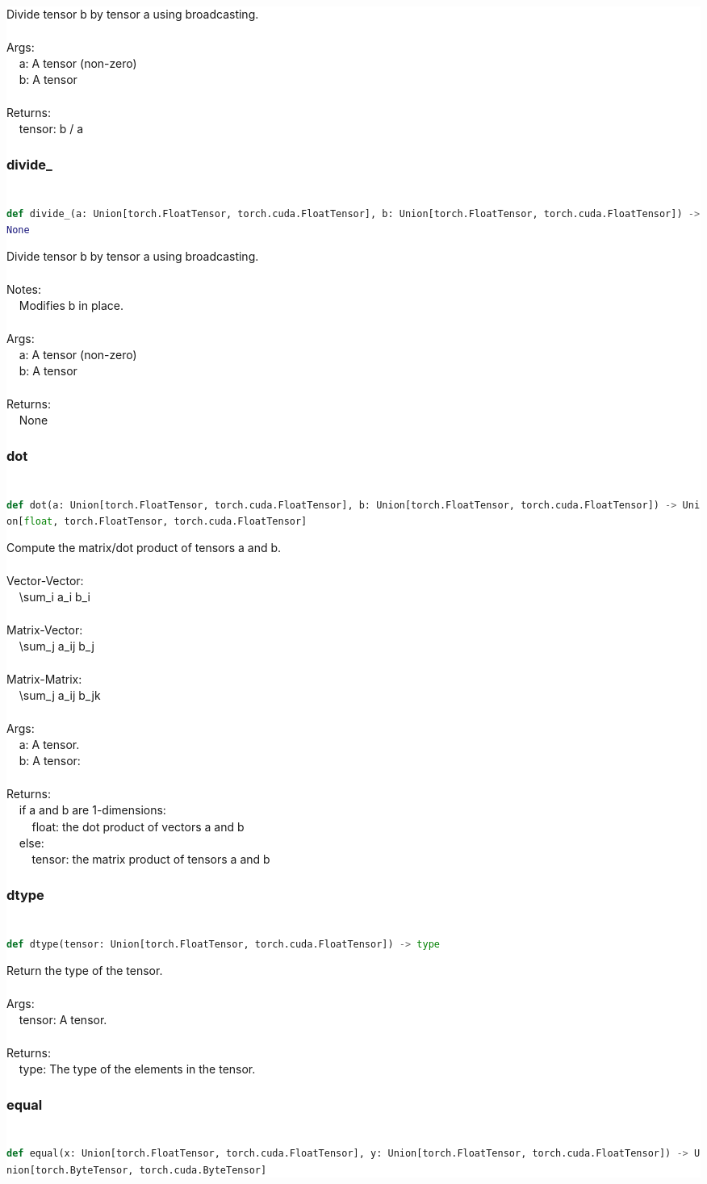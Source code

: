 
Divide tensor b by tensor a using broadcasting.<br /><br />Args:<br />&nbsp;&nbsp;&nbsp;&nbsp;a: A tensor (non-zero)<br />&nbsp;&nbsp;&nbsp;&nbsp;b: A tensor<br /><br />Returns:<br />&nbsp;&nbsp;&nbsp;&nbsp;tensor: b / a


### divide\_
```py

def divide_(a: Union[torch.FloatTensor, torch.cuda.FloatTensor], b: Union[torch.FloatTensor, torch.cuda.FloatTensor]) -> None

```



Divide tensor b by tensor a using broadcasting.<br /><br />Notes:<br />&nbsp;&nbsp;&nbsp;&nbsp;Modifies b in place.<br /><br />Args:<br />&nbsp;&nbsp;&nbsp;&nbsp;a: A tensor (non-zero)<br />&nbsp;&nbsp;&nbsp;&nbsp;b: A tensor<br /><br />Returns:<br />&nbsp;&nbsp;&nbsp;&nbsp;None


### dot
```py

def dot(a: Union[torch.FloatTensor, torch.cuda.FloatTensor], b: Union[torch.FloatTensor, torch.cuda.FloatTensor]) -> Union[float, torch.FloatTensor, torch.cuda.FloatTensor]

```



Compute the matrix/dot product of tensors a and b.<br /><br />Vector-Vector:<br />&nbsp;&nbsp;&nbsp;&nbsp;\sum_i a_i b_i<br /><br />Matrix-Vector:<br />&nbsp;&nbsp;&nbsp;&nbsp;\sum_j a_ij b_j<br /><br />Matrix-Matrix:<br />&nbsp;&nbsp;&nbsp;&nbsp;\sum_j a_ij b_jk<br /><br />Args:<br />&nbsp;&nbsp;&nbsp;&nbsp;a: A tensor.<br />&nbsp;&nbsp;&nbsp;&nbsp;b: A tensor:<br /><br />Returns:<br />&nbsp;&nbsp;&nbsp;&nbsp;if a and b are 1-dimensions:<br />&nbsp;&nbsp;&nbsp;&nbsp;&nbsp;&nbsp;&nbsp;&nbsp;float: the dot product of vectors a and b<br />&nbsp;&nbsp;&nbsp;&nbsp;else:<br />&nbsp;&nbsp;&nbsp;&nbsp;&nbsp;&nbsp;&nbsp;&nbsp;tensor: the matrix product of tensors a and b


### dtype
```py

def dtype(tensor: Union[torch.FloatTensor, torch.cuda.FloatTensor]) -> type

```



Return the type of the tensor.<br /><br />Args:<br />&nbsp;&nbsp;&nbsp;&nbsp;tensor: A tensor.<br /><br />Returns:<br />&nbsp;&nbsp;&nbsp;&nbsp;type: The type of the elements in the tensor.


### equal
```py

def equal(x: Union[torch.FloatTensor, torch.cuda.FloatTensor], y: Union[torch.FloatTensor, torch.cuda.FloatTensor]) -> Union[torch.ByteTensor, torch.cuda.ByteTensor]

```
